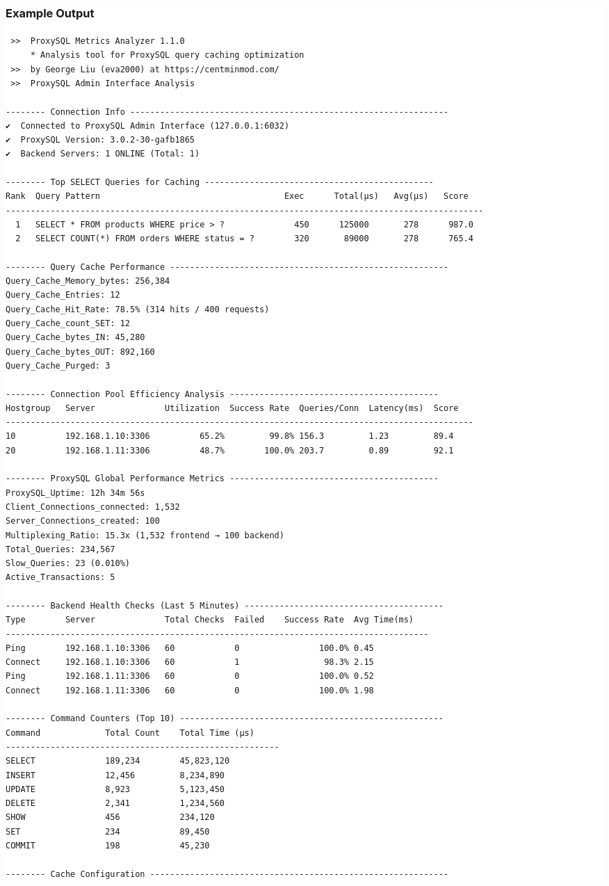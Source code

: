 ### Example Output

```
 >>  ProxySQL Metrics Analyzer 1.1.0
     * Analysis tool for ProxySQL query caching optimization
 >>  by George Liu (eva2000) at https://centminmod.com/
 >>  ProxySQL Admin Interface Analysis

-------- Connection Info ----------------------------------------------------------------
✔  Connected to ProxySQL Admin Interface (127.0.0.1:6032)
✔  ProxySQL Version: 3.0.2-30-gafb1865
✔  Backend Servers: 1 ONLINE (Total: 1)

-------- Top SELECT Queries for Caching ----------------------------------------------
Rank  Query Pattern                                     Exec      Total(μs)   Avg(μs)   Score
------------------------------------------------------------------------------------------------
  1   SELECT * FROM products WHERE price > ?              450      125000       278      987.0
  2   SELECT COUNT(*) FROM orders WHERE status = ?        320       89000       278      765.4

-------- Query Cache Performance --------------------------------------------------------
Query_Cache_Memory_bytes: 256,384
Query_Cache_Entries: 12
Query_Cache_Hit_Rate: 78.5% (314 hits / 400 requests)
Query_Cache_count_SET: 12
Query_Cache_bytes_IN: 45,280
Query_Cache_bytes_OUT: 892,160
Query_Cache_Purged: 3

-------- Connection Pool Efficiency Analysis ------------------------------------------
Hostgroup   Server              Utilization  Success Rate  Queries/Conn  Latency(ms)  Score
----------------------------------------------------------------------------------------------
10          192.168.1.10:3306          65.2%         99.8% 156.3         1.23         89.4
20          192.168.1.11:3306          48.7%        100.0% 203.7         0.89         92.1

-------- ProxySQL Global Performance Metrics ------------------------------------------
ProxySQL_Uptime: 12h 34m 56s
Client_Connections_connected: 1,532
Server_Connections_created: 100
Multiplexing_Ratio: 15.3x (1,532 frontend → 100 backend)
Total_Queries: 234,567
Slow_Queries: 23 (0.010%)
Active_Transactions: 5

-------- Backend Health Checks (Last 5 Minutes) ----------------------------------------
Type        Server              Total Checks  Failed    Success Rate  Avg Time(ms)
-------------------------------------------------------------------------------------
Ping        192.168.1.10:3306   60            0                100.0% 0.45
Connect     192.168.1.10:3306   60            1                 98.3% 2.15
Ping        192.168.1.11:3306   60            0                100.0% 0.52
Connect     192.168.1.11:3306   60            0                100.0% 1.98

-------- Command Counters (Top 10) -----------------------------------------------------
Command             Total Count    Total Time (μs)
-------------------------------------------------------
SELECT              189,234        45,823,120
INSERT              12,456         8,234,890
UPDATE              8,923          5,123,450
DELETE              2,341          1,234,560
SHOW                456            234,120
SET                 234            89,450
COMMIT              198            45,230

-------- Cache Configuration ------------------------------------------------------------
```